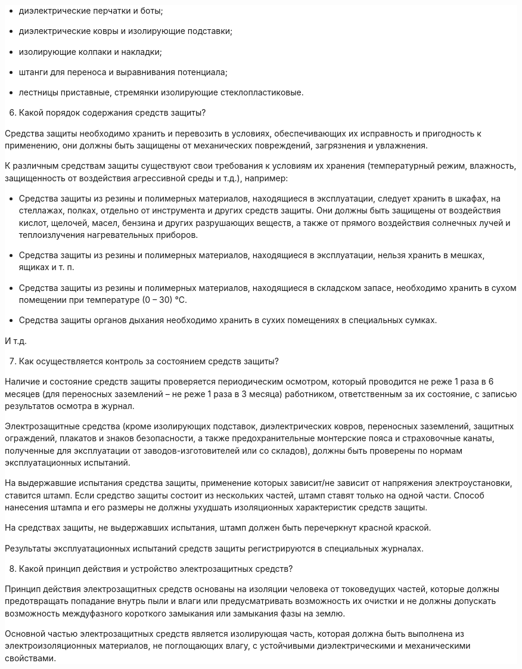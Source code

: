 - диэлектрические перчатки и боты;  

- диэлектрические ковры и изолирующие подставки;  

- изолирующие колпаки и накладки;  

- штанги для переноса и выравнивания потенциала;  

- лестницы приставные, стремянки изолирующие стеклопластиковые.  

6. Какой порядок содержания средств защиты?  

Средства защиты необходимо хранить и перевозить в условиях, обеспечивающих их исправность и пригодность к применению, они должны быть защищены от механических повреждений, загрязнения и увлажнения.  

К различным средствам защиты существуют свои требования к условиям их хранения (температурный режим, влажность, защищенность от воздействия агрессивной среды и т.д.), например:  

- Средства защиты из резины и полимерных материалов, находящиеся в эксплуатации, следует хранить в шкафах, на стеллажах, полках, отдельно от инструмента и других средств защиты. Они должны быть защищены от воздействия кислот, щелочей, масел, бензина и других разрушающих веществ, а также от прямого воздействия солнечных лучей и теплоизлучения нагревательных приборов.  

- Средства защиты из резины и полимерных материалов, находящиеся в эксплуатации, нельзя хранить в мешках, ящиках и т. п.  

- Средства защиты из резины и полимерных материалов, находящиеся в складском запасе, необходимо хранить в сухом помещении при температуре (0 – 30) °С.  

- Средства защиты органов дыхания необходимо хранить в сухих помещениях в специальных сумках.  

И т.д.  

7. Как осуществляется контроль за состоянием средств защиты?  

Наличие и состояние средств защиты проверяется периодическим осмотром, который проводится не реже 1 раза в 6 месяцев (для переносных заземлений – не реже 1 раза в 3 месяца) работником, ответственным за их состояние, с записью результатов осмотра в журнал.  

Электрозащитные средства (кроме изолирующих подставок, диэлектрических ковров, переносных заземлений, защитных ограждений, плакатов и знаков безопасности, а также предохранительные монтерские пояса и страховочные канаты, полученные для эксплуатации от заводов-изготовителей или со складов), должны быть проверены по нормам эксплуатационных испытаний.  

На выдержавшие испытания средства защиты, применение которых зависит/не зависит от напряжения электроустановки, ставится штамп. Если средство защиты состоит из нескольких частей, штамп ставят только на одной части. Способ нанесения штампа и его размеры не должны ухудшать изоляционных характеристик средств защиты.  

На средствах защиты, не выдержавших испытания, штамп должен быть перечеркнут красной краской.  

Результаты эксплуатационных испытаний средств защиты регистрируются в специальных журналах.  

8. Какой принцип действия и устройство электрозащитных средств?  

Принцип действия электрозащитных средств основаны на изоляции человека от токоведущих частей, которые должны предотвращать попадание внутрь пыли и влаги или предусматривать возможность их очистки и не должны допускать возможность междуфазного короткого замыкания или замыкания фазы на землю.  

Основной частью электрозащитных средств является изолирующая часть, которая должна быть выполнена из электроизоляционных материалов, не поглощающих влагу, с устойчивыми диэлектрическими и механическими свойствами.  
